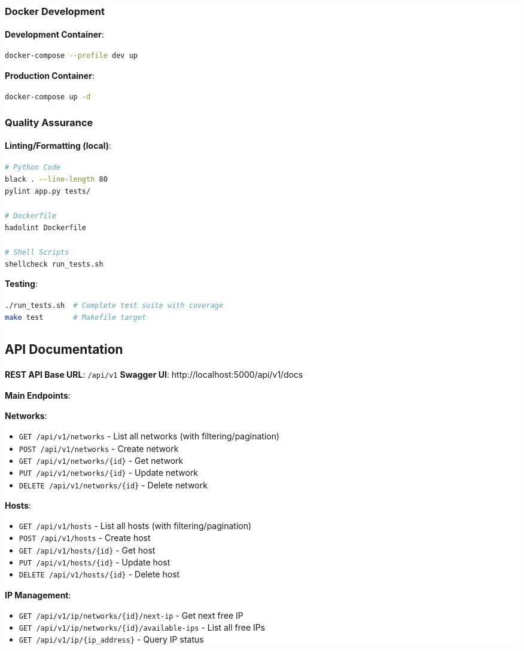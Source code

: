 ### Docker Development

**Development Container**:
```bash
docker-compose --profile dev up
```

**Production Container**:
```bash
docker-compose up -d
```

### Quality Assurance

**Linting/Formatting (local)**:
```bash
# Python Code
black . --line-length 80
pylint app.py tests/

# Dockerfile
hadolint Dockerfile

# Shell Scripts
shellcheck run_tests.sh
```

**Testing**:
```bash
./run_tests.sh  # Complete test suite with coverage
make test       # Makefile target
```

## API Documentation

**REST API Base URL**: `/api/v1`
**Swagger UI**: http://localhost:5000/api/v1/docs

**Main Endpoints**:

**Networks**:
- `GET /api/v1/networks` - List all networks (with filtering/pagination)
- `POST /api/v1/networks` - Create network
- `GET /api/v1/networks/{id}` - Get network
- `PUT /api/v1/networks/{id}` - Update network
- `DELETE /api/v1/networks/{id}` - Delete network

**Hosts**:
- `GET /api/v1/hosts` - List all hosts (with filtering/pagination)
- `POST /api/v1/hosts` - Create host
- `GET /api/v1/hosts/{id}` - Get host
- `PUT /api/v1/hosts/{id}` - Update host
- `DELETE /api/v1/hosts/{id}` - Delete host

**IP Management**:
- `GET /api/v1/ip/networks/{id}/next-ip` - Get next free IP
- `GET /api/v1/ip/networks/{id}/available-ips` - List all free IPs
- `GET /api/v1/ip/{ip_address}` - Query IP status
